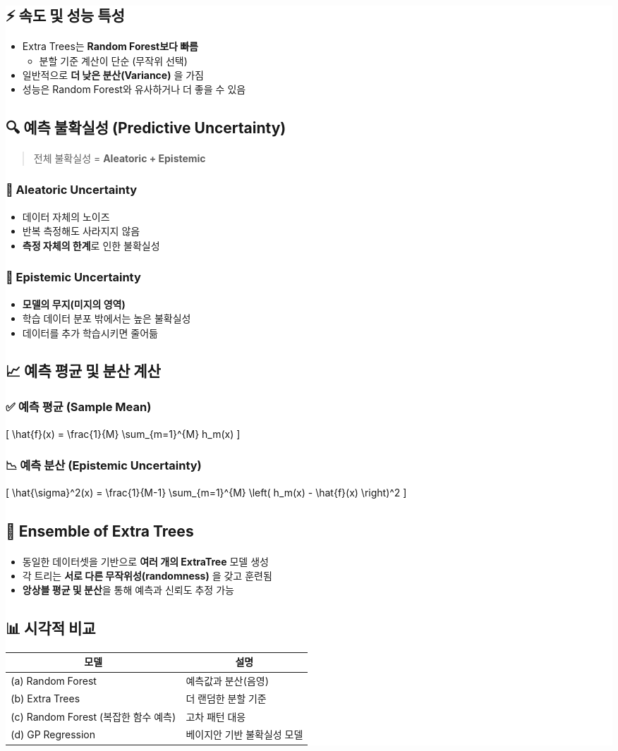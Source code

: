 ## ⚡ 속도 및 성능 특성

- Extra Trees는 **Random Forest보다 빠름**
  - 분할 기준 계산이 단순 (무작위 선택)
- 일반적으로 **더 낮은 분산(Variance)** 을 가짐
- 성능은 Random Forest와 유사하거나 더 좋을 수 있음

## 🔍 예측 불확실성 (Predictive Uncertainty)

> 전체 불확실성 = **Aleatoric + Epistemic**

### 🎲 Aleatoric Uncertainty
- 데이터 자체의 노이즈
- 반복 측정해도 사라지지 않음
- **측정 자체의 한계**로 인한 불확실성

### 🧠 Epistemic Uncertainty
- **모델의 무지(미지의 영역)**
- 학습 데이터 분포 밖에서는 높은 불확실성
- 데이터를 추가 학습시키면 줄어듦

## 📈 예측 평균 및 분산 계산

### ✅ 예측 평균 (Sample Mean)
\[
\hat{f}(x) = \frac{1}{M} \sum_{m=1}^{M} h_m(x)
\]

### 📉 예측 분산 (Epistemic Uncertainty)
\[
\hat{\sigma}^2(x) = \frac{1}{M-1} \sum_{m=1}^{M} \left( h_m(x) - \hat{f}(x) \right)^2
\]

## 🧩 Ensemble of Extra Trees

- 동일한 데이터셋을 기반으로 **여러 개의 ExtraTree** 모델 생성
- 각 트리는 **서로 다른 무작위성(randomness)** 을 갖고 훈련됨
- **앙상블 평균 및 분산**을 통해 예측과 신뢰도 추정 가능

## 📊 시각적 비교

| 모델 | 설명 |
|------|------|
| (a) Random Forest | 예측값과 분산(음영) |
| (b) Extra Trees | 더 랜덤한 분할 기준 |
| (c) Random Forest (복잡한 함수 예측) | 고차 패턴 대응 |
| (d) GP Regression | 베이지안 기반 불확실성 모델 |
